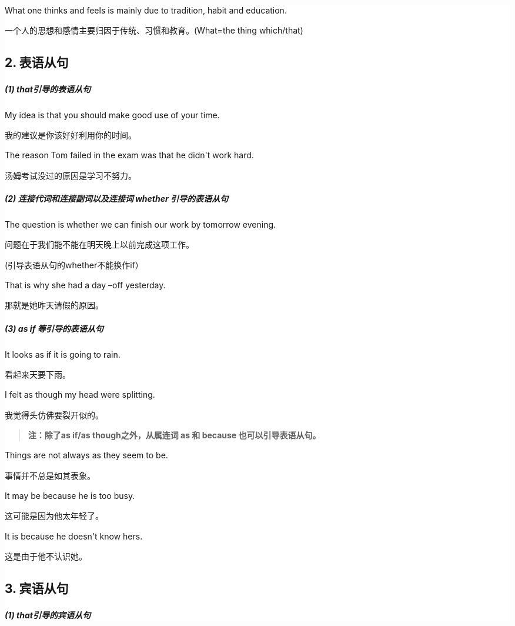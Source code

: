 What one thinks and feels is mainly due to tradition, habit and education.

一个人的思想和感情主要归因于传统、习惯和教育。(What=the thing which/that) 



## 2. 表语从句

##### (1) that引导的表语从句

My idea is that you should make good use of your time.

我的建议是你该好好利用你的时间。

The reason Tom failed in the exam was that he didn't work hard.

汤姆考试没过的原因是学习不努力。



##### (2) 连接代词和连接副词以及连接词 whether 引导的表语从句

The question is whether we can finish our work by tomorrow evening.

问题在于我们能不能在明天晚上以前完成这项工作。

(引导表语从句的whether不能换作if）

That is why she had a day –off yesterday.

那就是她昨天请假的原因。



##### (3) as if 等引导的表语从句

It looks as if it is going to rain. 

看起来天要下雨。

I felt as though my head were splitting. 

我觉得头仿佛要裂开似的。



> **注：除了as if/as though之外，从属连词 as 和 because 也可以引导表语从句。**

Things are not always as they seem to be.

事情并不总是如其表象。

It may be because he is too busy.

这可能是因为他太年轻了。

It is because he doesn't know hers.

这是由于他不认识她。 



## 3. 宾语从句

##### (1) that引导的宾语从句
